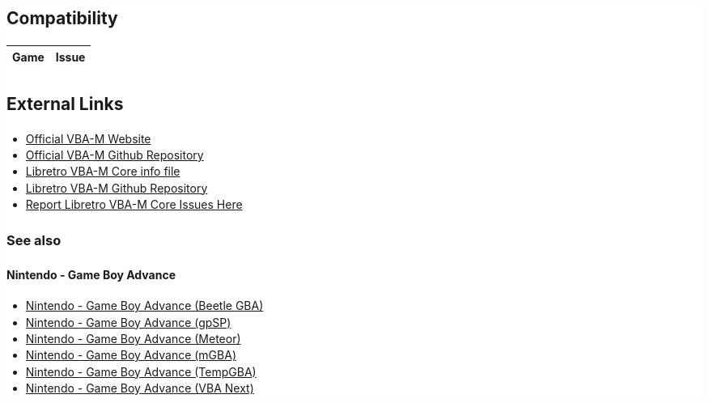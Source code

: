## Compatibility

| Game                            | Issue                            |
|---------------------------------|----------------------------------|

## External Links

- [Official VBA-M Website](http://vba-m.com/)
- [Official VBA-M Github Repository](https://github.com/visualboyadvance-m/visualboyadvance-m)
- [Libretro VBA-M Core info file](https://github.com/libretro/libretro-super/blob/master/dist/info/vbam_libretro.info)
- [Libretro VBA-M Github Repository](https://github.com/libretro/vbam-libretro)
- [Report Libretro VBA-M Core Issues Here](https://github.com/libretro/vbam-libretro/issues)

### See also

#### Nintendo - Game Boy Advance

- [Nintendo - Game Boy Advance (Beetle GBA)](https://docs.libretro.com/library/beetle_gba/)
- [Nintendo - Game Boy Advance (gpSP)](https://docs.libretro.com/library/gpsp/)
- [Nintendo - Game Boy Advance (Meteor)](https://docs.libretro.com/library/meteor/)
- [Nintendo - Game Boy Advance (mGBA)](https://docs.libretro.com/library/mgba/)
- [Nintendo - Game Boy Advance (TempGBA)](https://docs.libretro.com/library/tempgba/)
- [Nintendo - Game Boy Advance (VBA Next)](https://docs.libretro.com/library/vba_next/)
